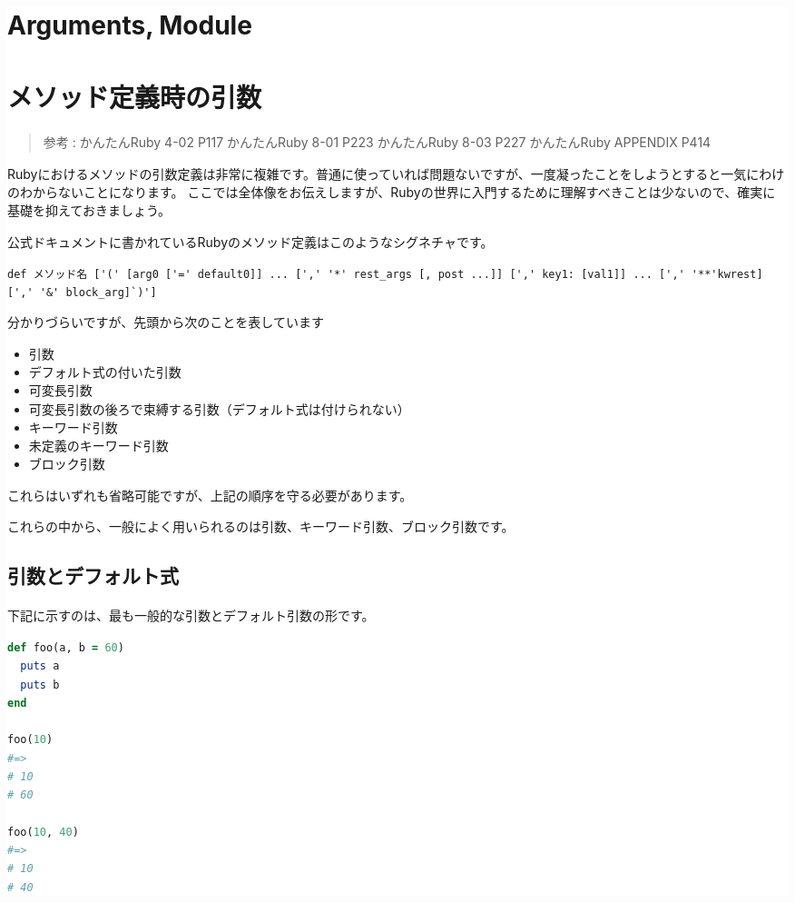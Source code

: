Arguments, Module
===

# メソッド定義時の引数

> 参考 :
> かんたんRuby 4-02 P117
> かんたんRuby 8-01 P223
> かんたんRuby 8-03 P227
> かんたんRuby APPENDIX P414

Rubyにおけるメソッドの引数定義は非常に複雑です。普通に使っていれば問題ないですが、一度凝ったことをしようとすると一気にわけのわからないことになります。
ここでは全体像をお伝えしますが、Rubyの世界に入門するために理解すべきことは少ないので、確実に基礎を抑えておきましょう。

公式ドキュメントに書かれているRubyのメソッド定義はこのようなシグネチャです。

```
def メソッド名 ['(' [arg0 ['=' default0]] ... [',' '*' rest_args [, post ...]] [',' key1: [val1]] ... [',' '**'kwrest] [',' '&' block_arg]`)']
```

分かりづらいですが、先頭から次のことを表しています

- 引数
- デフォルト式の付いた引数
- 可変長引数
- 可変長引数の後ろで束縛する引数（デフォルト式は付けられない）
- キーワード引数
- 未定義のキーワード引数
- ブロック引数

これらはいずれも省略可能ですが、上記の順序を守る必要があります。

これらの中から、一般によく用いられるのは引数、キーワード引数、ブロック引数です。

## 引数とデフォルト式

下記に示すのは、最も一般的な引数とデフォルト引数の形です。

```ruby
def foo(a, b = 60)
  puts a
  puts b
end

foo(10)
#=>
# 10
# 60

foo(10, 40)
#=>
# 10
# 40
```
